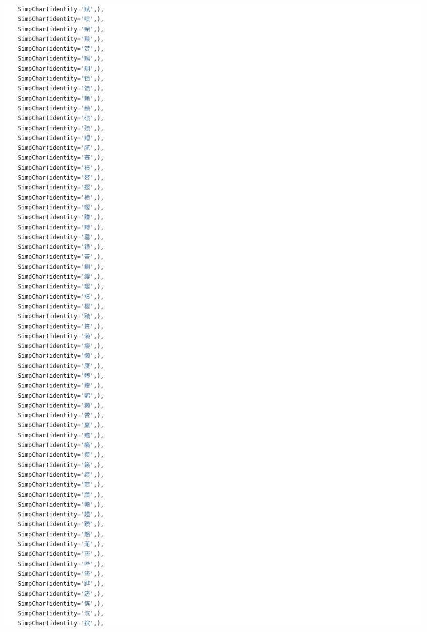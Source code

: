 ```Python
	SimpChar(identity='赋',),
	SimpChar(identity='喷',),
	SimpChar(identity='赌',),
	SimpChar(identity='赎',),
	SimpChar(identity='赏',),
	SimpChar(identity='赐',),
	SimpChar(identity='赒',),
	SimpChar(identity='锁',),
	SimpChar(identity='馈',),
	SimpChar(identity='赖',),
	SimpChar(identity='赪',),
	SimpChar(identity='碛',),
	SimpChar(identity='㱮',),
	SimpChar(identity='赗',),
	SimpChar(identity='腻',),
	SimpChar(identity='赛',),
	SimpChar(identity='䙌',),
	SimpChar(identity='赘',),
	SimpChar(identity='撄',),
	SimpChar(identity='槚',),
	SimpChar(identity='嘤',),
	SimpChar(identity='赚',),
	SimpChar(identity='赙',),
	SimpChar(identity='罂',),
	SimpChar(identity='镄',),
	SimpChar(identity='箦',),
	SimpChar(identity='鲗',),
	SimpChar(identity='缨',),
	SimpChar(identity='璎',),
	SimpChar(identity='聩',),
	SimpChar(identity='樱',),
	SimpChar(identity='赜',),
	SimpChar(identity='篑',),
	SimpChar(identity='濑',),
	SimpChar(identity='瘿',),
	SimpChar(identity='懒',),
	SimpChar(identity='赝',),
	SimpChar(identity='豮',),
	SimpChar(identity='赠',),
	SimpChar(identity='鹦',),
	SimpChar(identity='獭',),
	SimpChar(identity='赞',),
	SimpChar(identity='赢',),
	SimpChar(identity='赡',),
	SimpChar(identity='癞',),
	SimpChar(identity='攒',),
	SimpChar(identity='籁',),
	SimpChar(identity='缵',),
	SimpChar(identity='瓒',),
	SimpChar(identity='臜',),
	SimpChar(identity='赣',),
	SimpChar(identity='趱',),
	SimpChar(identity='躜',),
	SimpChar(identity='戆',),
	SimpChar(identity='滗',),
	SimpChar(identity='荜',),
	SimpChar(identity='哔',),
	SimpChar(identity='筚',),
	SimpChar(identity='跸',),
	SimpChar(identity='笾',),
	SimpChar(identity='傧',),
	SimpChar(identity='滨',),
	SimpChar(identity='摈',),
```